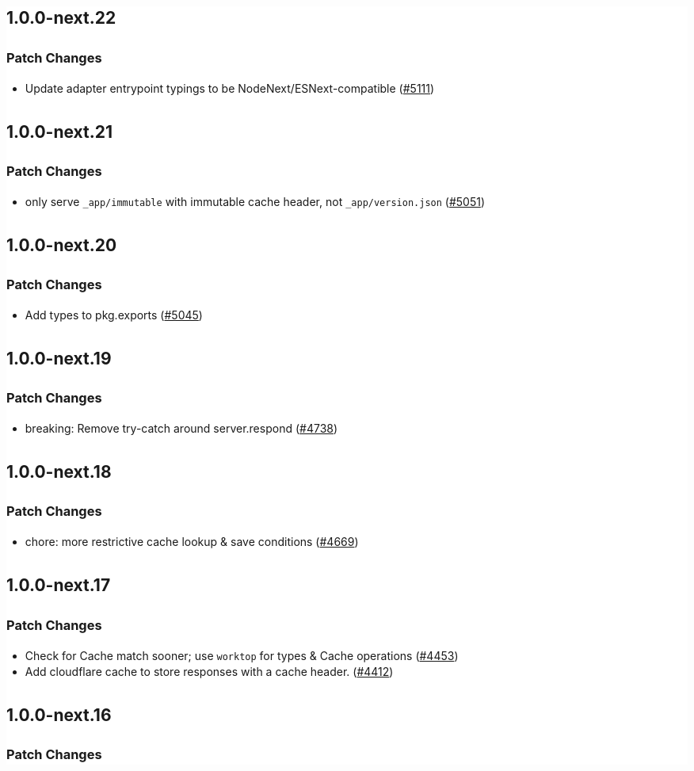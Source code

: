 ## 1.0.0-next.22

### Patch Changes

- Update adapter entrypoint typings to be NodeNext/ESNext-compatible ([#5111](https://github.com/sveltejs/kit/pull/5111))

## 1.0.0-next.21

### Patch Changes

- only serve `_app/immutable` with immutable cache header, not `_app/version.json` ([#5051](https://github.com/sveltejs/kit/pull/5051))

## 1.0.0-next.20

### Patch Changes

- Add types to pkg.exports ([#5045](https://github.com/sveltejs/kit/pull/5045))

## 1.0.0-next.19

### Patch Changes

- breaking: Remove try-catch around server.respond ([#4738](https://github.com/sveltejs/kit/pull/4738))

## 1.0.0-next.18

### Patch Changes

- chore: more restrictive cache lookup & save conditions ([#4669](https://github.com/sveltejs/kit/pull/4669))

## 1.0.0-next.17

### Patch Changes

- Check for Cache match sooner; use `worktop` for types & Cache operations ([#4453](https://github.com/sveltejs/kit/pull/4453))
- Add cloudflare cache to store responses with a cache header. ([#4412](https://github.com/sveltejs/kit/pull/4412))

## 1.0.0-next.16

### Patch Changes
